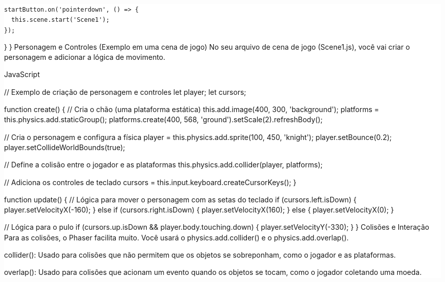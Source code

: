     startButton.on('pointerdown', () => {
      this.scene.start('Scene1');
    });
  }
}
Personagem e Controles (Exemplo em uma cena de jogo)
No seu arquivo de cena de jogo (Scene1.js), você vai criar o personagem e adicionar a lógica de movimento.

JavaScript

// Exemplo de criação de personagem e controles
let player;
let cursors;

function create() {
  // Cria o chão (uma plataforma estática)
  this.add.image(400, 300, 'background');
  platforms = this.physics.add.staticGroup();
  platforms.create(400, 568, 'ground').setScale(2).refreshBody();

  // Cria o personagem e configura a física
  player = this.physics.add.sprite(100, 450, 'knight');
  player.setBounce(0.2);
  player.setCollideWorldBounds(true);

  // Define a colisão entre o jogador e as plataformas
  this.physics.add.collider(player, platforms);

  // Adiciona os controles de teclado
  cursors = this.input.keyboard.createCursorKeys();
}

function update() {
  // Lógica para mover o personagem com as setas do teclado
  if (cursors.left.isDown) {
    player.setVelocityX(-160);
  } else if (cursors.right.isDown) {
    player.setVelocityX(160);
  } else {
    player.setVelocityX(0);
  }

  // Lógica para o pulo
  if (cursors.up.isDown && player.body.touching.down) {
    player.setVelocityY(-330);
  }
}
Colisões e Interação
Para as colisões, o Phaser facilita muito. Você usará o physics.add.collider() e o physics.add.overlap().

collider(): Usado para colisões que não permitem que os objetos se sobreponham, como o jogador e as plataformas.

overlap(): Usado para colisões que acionam um evento quando os objetos se tocam, como o jogador coletando uma moeda.

